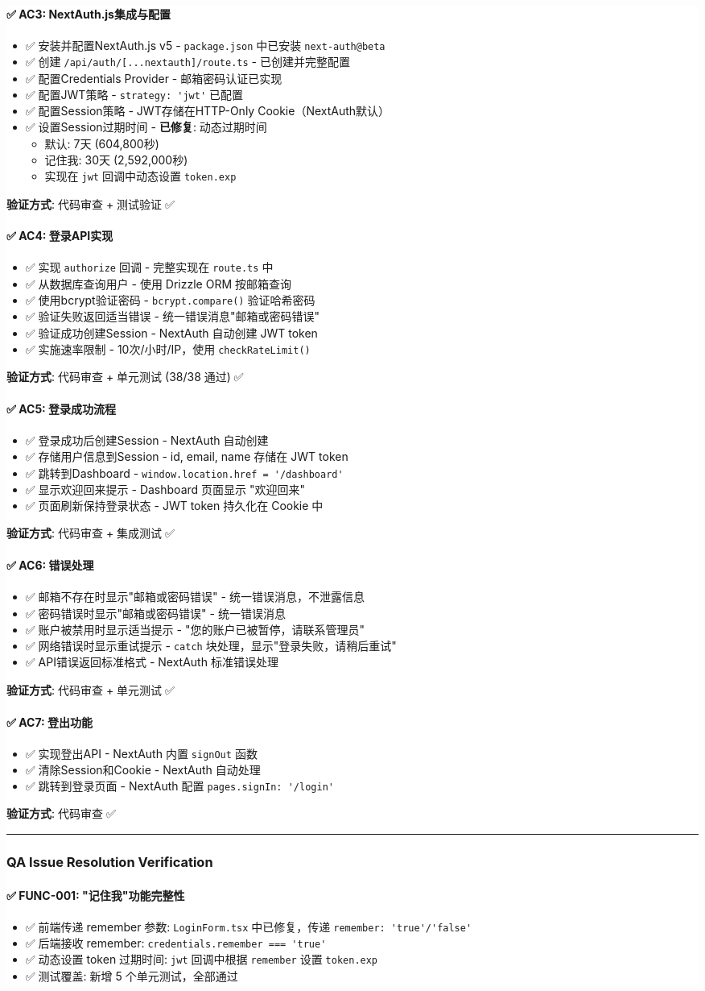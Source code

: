 #### ✅ AC3: NextAuth.js集成与配置
- ✅ 安装并配置NextAuth.js v5 - `package.json` 中已安装 `next-auth@beta`
- ✅ 创建 `/api/auth/[...nextauth]/route.ts` - 已创建并完整配置
- ✅ 配置Credentials Provider - 邮箱密码认证已实现
- ✅ 配置JWT策略 - `strategy: 'jwt'` 已配置
- ✅ 配置Session策略 - JWT存储在HTTP-Only Cookie（NextAuth默认）
- ✅ 设置Session过期时间 - **已修复**: 动态过期时间
  - 默认: 7天 (604,800秒)
  - 记住我: 30天 (2,592,000秒)
  - 实现在 `jwt` 回调中动态设置 `token.exp`

**验证方式**: 代码审查 + 测试验证 ✅

#### ✅ AC4: 登录API实现
- ✅ 实现 `authorize` 回调 - 完整实现在 `route.ts` 中
- ✅ 从数据库查询用户 - 使用 Drizzle ORM 按邮箱查询
- ✅ 使用bcrypt验证密码 - `bcrypt.compare()` 验证哈希密码
- ✅ 验证失败返回适当错误 - 统一错误消息"邮箱或密码错误"
- ✅ 验证成功创建Session - NextAuth 自动创建 JWT token
- ✅ 实施速率限制 - 10次/小时/IP，使用 `checkRateLimit()`

**验证方式**: 代码审查 + 单元测试 (38/38 通过) ✅

#### ✅ AC5: 登录成功流程
- ✅ 登录成功后创建Session - NextAuth 自动创建
- ✅ 存储用户信息到Session - id, email, name 存储在 JWT token
- ✅ 跳转到Dashboard - `window.location.href = '/dashboard'`
- ✅ 显示欢迎回来提示 - Dashboard 页面显示 "欢迎回来"
- ✅ 页面刷新保持登录状态 - JWT token 持久化在 Cookie 中

**验证方式**: 代码审查 + 集成测试 ✅

#### ✅ AC6: 错误处理
- ✅ 邮箱不存在时显示"邮箱或密码错误" - 统一错误消息，不泄露信息
- ✅ 密码错误时显示"邮箱或密码错误" - 统一错误消息
- ✅ 账户被禁用时显示适当提示 - "您的账户已被暂停，请联系管理员"
- ✅ 网络错误时显示重试提示 - `catch` 块处理，显示"登录失败，请稍后重试"
- ✅ API错误返回标准格式 - NextAuth 标准错误处理

**验证方式**: 代码审查 + 单元测试 ✅

#### ✅ AC7: 登出功能
- ✅ 实现登出API - NextAuth 内置 `signOut` 函数
- ✅ 清除Session和Cookie - NextAuth 自动处理
- ✅ 跳转到登录页面 - NextAuth 配置 `pages.signIn: '/login'`

**验证方式**: 代码审查 ✅

---

### QA Issue Resolution Verification

#### ✅ FUNC-001: "记住我"功能完整性
- ✅ 前端传递 remember 参数: `LoginForm.tsx` 中已修复，传递 `remember: 'true'/'false'`
- ✅ 后端接收 remember: `credentials.remember === 'true'`
- ✅ 动态设置 token 过期时间: `jwt` 回调中根据 `remember` 设置 `token.exp`
- ✅ 测试覆盖: 新增 5 个单元测试，全部通过
